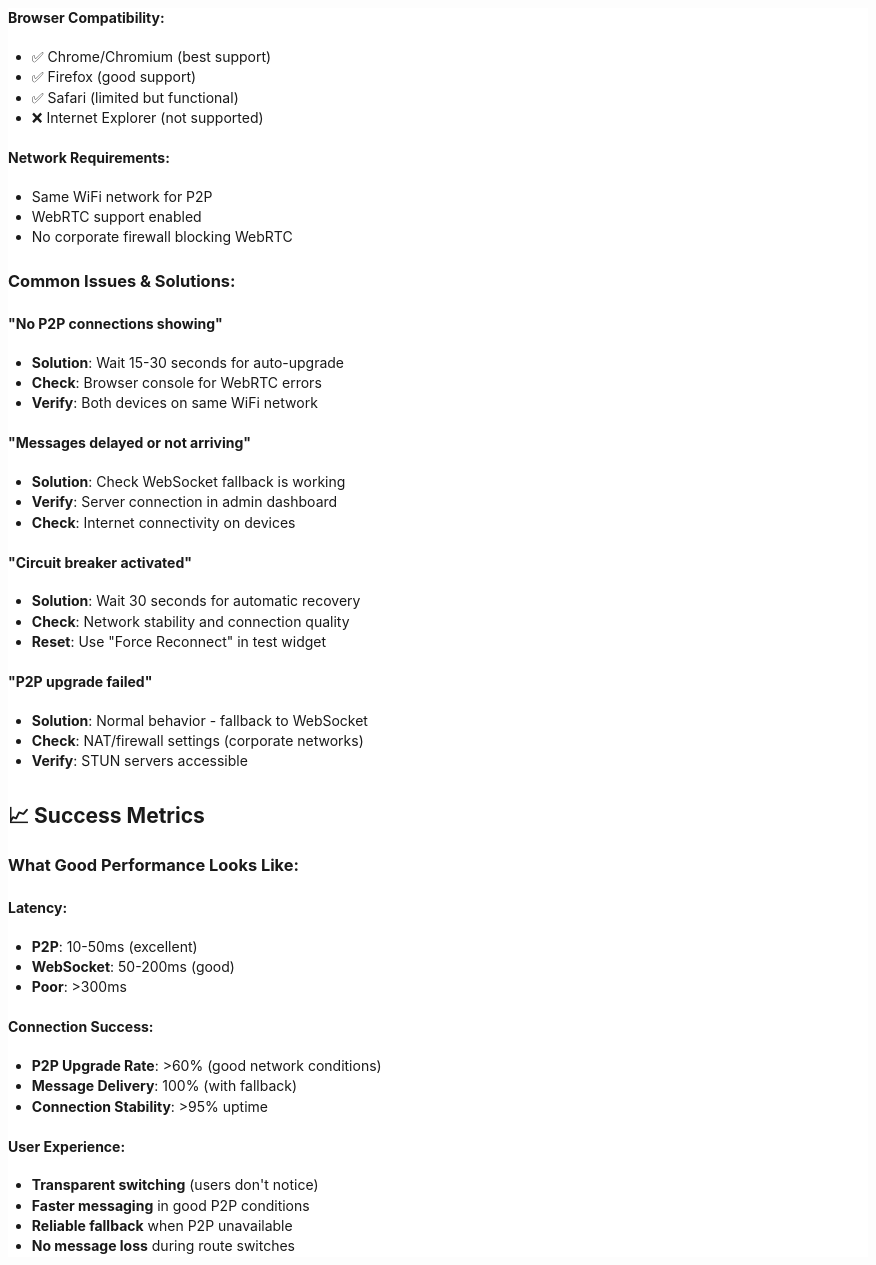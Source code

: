 #### **Browser Compatibility:**
- ✅ Chrome/Chromium (best support)
- ✅ Firefox (good support) 
- ✅ Safari (limited but functional)
- ❌ Internet Explorer (not supported)

#### **Network Requirements:**
- Same WiFi network for P2P
- WebRTC support enabled
- No corporate firewall blocking WebRTC

### **Common Issues & Solutions:**

#### **"No P2P connections showing"**
- **Solution**: Wait 15-30 seconds for auto-upgrade
- **Check**: Browser console for WebRTC errors
- **Verify**: Both devices on same WiFi network

#### **"Messages delayed or not arriving"**
- **Solution**: Check WebSocket fallback is working
- **Verify**: Server connection in admin dashboard
- **Check**: Internet connectivity on devices

#### **"Circuit breaker activated"**
- **Solution**: Wait 30 seconds for automatic recovery
- **Check**: Network stability and connection quality
- **Reset**: Use "Force Reconnect" in test widget

#### **"P2P upgrade failed"**
- **Solution**: Normal behavior - fallback to WebSocket
- **Check**: NAT/firewall settings (corporate networks)
- **Verify**: STUN servers accessible

## 📈 Success Metrics

### **What Good Performance Looks Like:**

#### **Latency:**
- **P2P**: 10-50ms (excellent)
- **WebSocket**: 50-200ms (good)
- **Poor**: >300ms

#### **Connection Success:**
- **P2P Upgrade Rate**: >60% (good network conditions)
- **Message Delivery**: 100% (with fallback)
- **Connection Stability**: >95% uptime

#### **User Experience:**
- **Transparent switching** (users don't notice)
- **Faster messaging** in good P2P conditions  
- **Reliable fallback** when P2P unavailable
- **No message loss** during route switches
